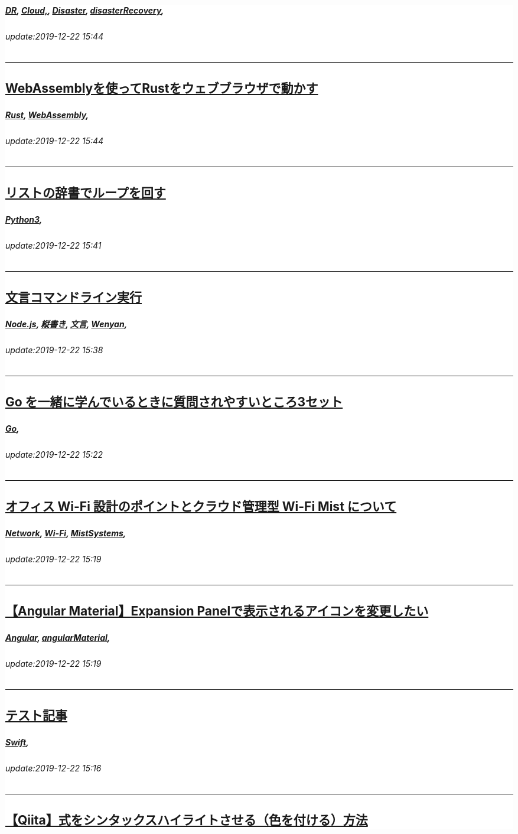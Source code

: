 ##### [DR](https://qiita.com/tags/DR), [Cloud,](https://qiita.com/tags/Cloud,), [Disaster](https://qiita.com/tags/Disaster), [disasterRecovery](https://qiita.com/tags/disasterRecovery), 
###### update:2019-12-22 15:44
---
## [WebAssemblyを使ってRustをウェブブラウザで動かす](https://qiita.com/nogtk_/items/97ab67b405ec6afb366d)
##### [Rust](https://qiita.com/tags/Rust), [WebAssembly](https://qiita.com/tags/WebAssembly), 
###### update:2019-12-22 15:44
---
## [リストの辞書でループを回す](https://qiita.com/edMup/items/fd86c361395eaf463033)
##### [Python3](https://qiita.com/tags/Python3), 
###### update:2019-12-22 15:41
---
## [文言コマンドライン実行](https://qiita.com/libru1/items/cf253f64ff88f7afa1dd)
##### [Node.js](https://qiita.com/tags/Node.js), [縦書き](https://qiita.com/tags/縦書き), [文言](https://qiita.com/tags/文言), [Wenyan](https://qiita.com/tags/Wenyan), 
###### update:2019-12-22 15:38
---
## [Go を一緒に学んでいるときに質問されやすいところ3セット](https://qiita.com/mi-bear/items/3fe01a4c2b4ae6b9ee57)
##### [Go](https://qiita.com/tags/Go), 
###### update:2019-12-22 15:22
---
## [オフィス Wi-Fi 設計のポイントとクラウド管理型 Wi-Fi Mist について](https://qiita.com/tokuhy/items/013e5d7ab1c2c17129dd)
##### [Network](https://qiita.com/tags/Network), [Wi-Fi](https://qiita.com/tags/Wi-Fi), [MistSystems](https://qiita.com/tags/MistSystems), 
###### update:2019-12-22 15:19
---
## [【Angular Material】Expansion Panelで表示されるアイコンを変更したい](https://qiita.com/masaks/items/4b801d3fddb6c91de367)
##### [Angular](https://qiita.com/tags/Angular), [angularMaterial](https://qiita.com/tags/angularMaterial), 
###### update:2019-12-22 15:19
---
## [テスト記事](https://qiita.com/yo-i/items/21650243f4e08314afd3)
##### [Swift](https://qiita.com/tags/Swift), 
###### update:2019-12-22 15:16
---
## [【Qiita】式をシンタックスハイライトさせる（色を付ける）方法](https://qiita.com/kodai_0122/items/56b3b25c3b01586260cf)